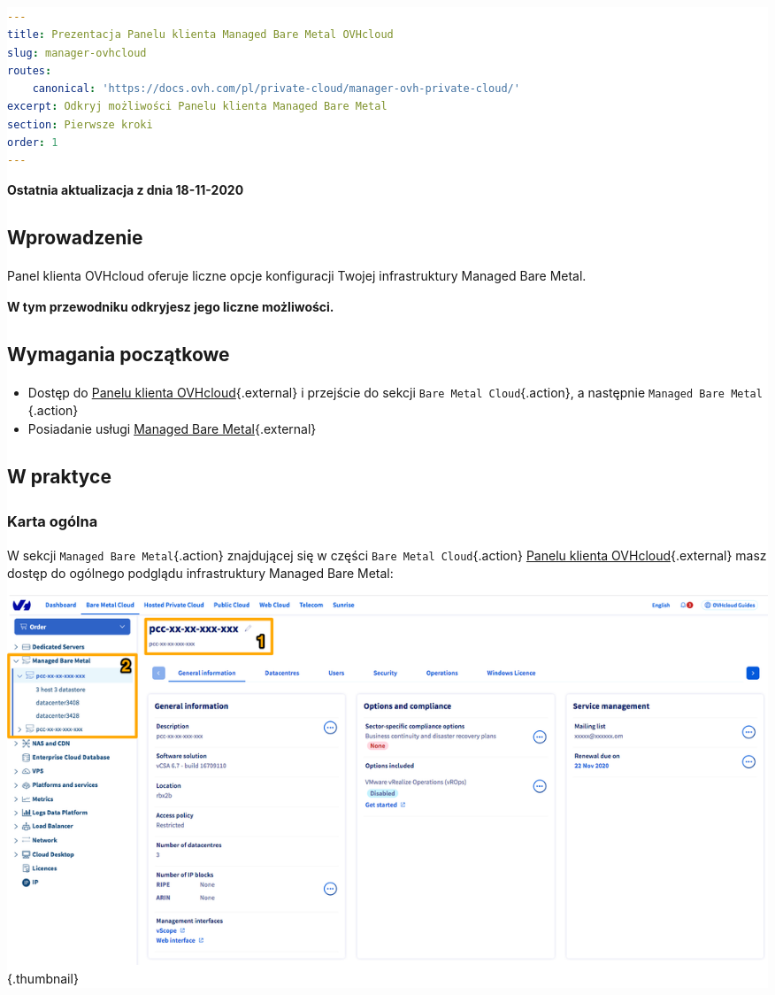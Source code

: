 ```yaml
---
title: Prezentacja Panelu klienta Managed Bare Metal OVHcloud
slug: manager-ovhcloud
routes:
    canonical: 'https://docs.ovh.com/pl/private-cloud/manager-ovh-private-cloud/'
excerpt: Odkryj możliwości Panelu klienta Managed Bare Metal
section: Pierwsze kroki
order: 1
---
```


**Ostatnia aktualizacja z dnia 18-11-2020**

## Wprowadzenie

Panel klienta OVHcloud oferuje liczne opcje konfiguracji Twojej infrastruktury Managed Bare Metal.

**W tym przewodniku odkryjesz jego liczne możliwości.**

## Wymagania początkowe

- Dostęp do [Panelu klienta OVHcloud](https://www.ovh.com/auth/?action=gotomanager){.external} i przejście do sekcji `Bare Metal Cloud`{.action}, a następnie `Managed Bare Metal`{.action}
- Posiadanie usługi [Managed Bare Metal](https://www.ovhcloud.com/pl/managed-bare-metal/){.external}


## W praktyce

### Karta ogólna

W sekcji `Managed Bare Metal`{.action} znajdującej się w części `Bare Metal Cloud`{.action} [Panelu klienta OVHcloud](https://www.ovh.com/auth/?action=gotomanager){.external} masz dostęp do ogólnego podglądu infrastruktury Managed Bare Metal:

![Informacje ogólne](images/controlpanel1-e.png){.thumbnail}
